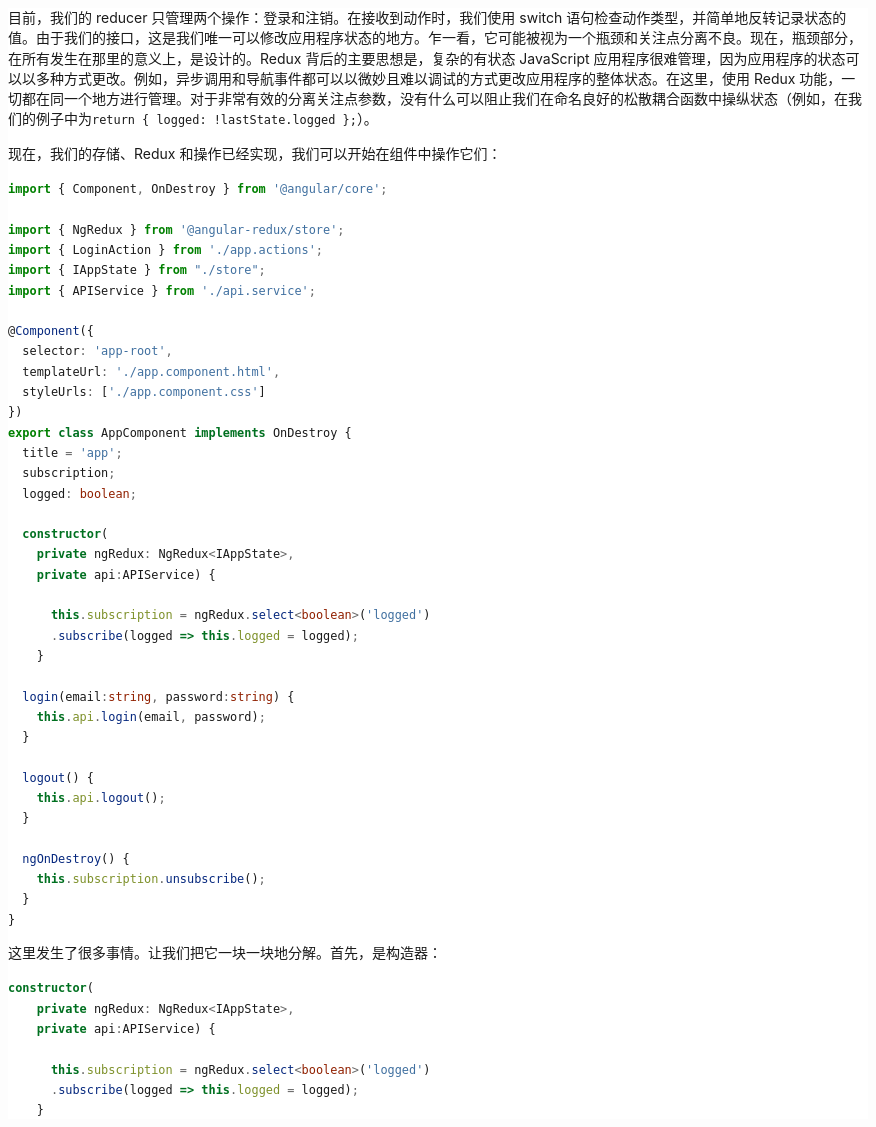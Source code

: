 目前，我们的 reducer 只管理两个操作：登录和注销。在接收到动作时，我们使用 switch 语句检查动作类型，并简单地反转记录状态的值。由于我们的接口，这是我们唯一可以修改应用程序状态的地方。乍一看，它可能被视为一个瓶颈和关注点分离不良。现在，瓶颈部分，在所有发生在那里的意义上，是设计的。Redux 背后的主要思想是，复杂的有状态 JavaScript 应用程序很难管理，因为应用程序的状态可以以多种方式更改。例如，异步调用和导航事件都可以以微妙且难以调试的方式更改应用程序的整体状态。在这里，使用 Redux 功能，一切都在同一个地方进行管理。对于非常有效的分离关注点参数，没有什么可以阻止我们在命名良好的松散耦合函数中操纵状态（例如，在我们的例子中为`return { logged: !lastState.logged };`）。

现在，我们的存储、Redux 和操作已经实现，我们可以开始在组件中操作它们：

```ts
import { Component, OnDestroy } from '@angular/core'; 

import { NgRedux } from '@angular-redux/store'; 
import { LoginAction } from './app.actions'; 
import { IAppState } from "./store"; 
import { APIService } from './api.service'; 

@Component({ 
  selector: 'app-root', 
  templateUrl: './app.component.html', 
  styleUrls: ['./app.component.css'] 
}) 
export class AppComponent implements OnDestroy {  
  title = 'app'; 
  subscription; 
  logged: boolean; 

  constructor(                           
    private ngRedux: NgRedux<IAppState>, 
    private api:APIService) { 

      this.subscription = ngRedux.select<boolean>('logged') 
      .subscribe(logged => this.logged = logged);    
    }  

  login(email:string, password:string) { 
    this.api.login(email, password); 
  } 

  logout() { 
    this.api.logout(); 
  } 

  ngOnDestroy() {                     
    this.subscription.unsubscribe();  
  }     
} 
```

这里发生了很多事情。让我们把它一块一块地分解。首先，是构造器：

```ts
constructor(                           
    private ngRedux: NgRedux<IAppState>, 
    private api:APIService) { 

      this.subscription = ngRedux.select<boolean>('logged') 
      .subscribe(logged => this.logged = logged);    
    }  
```
